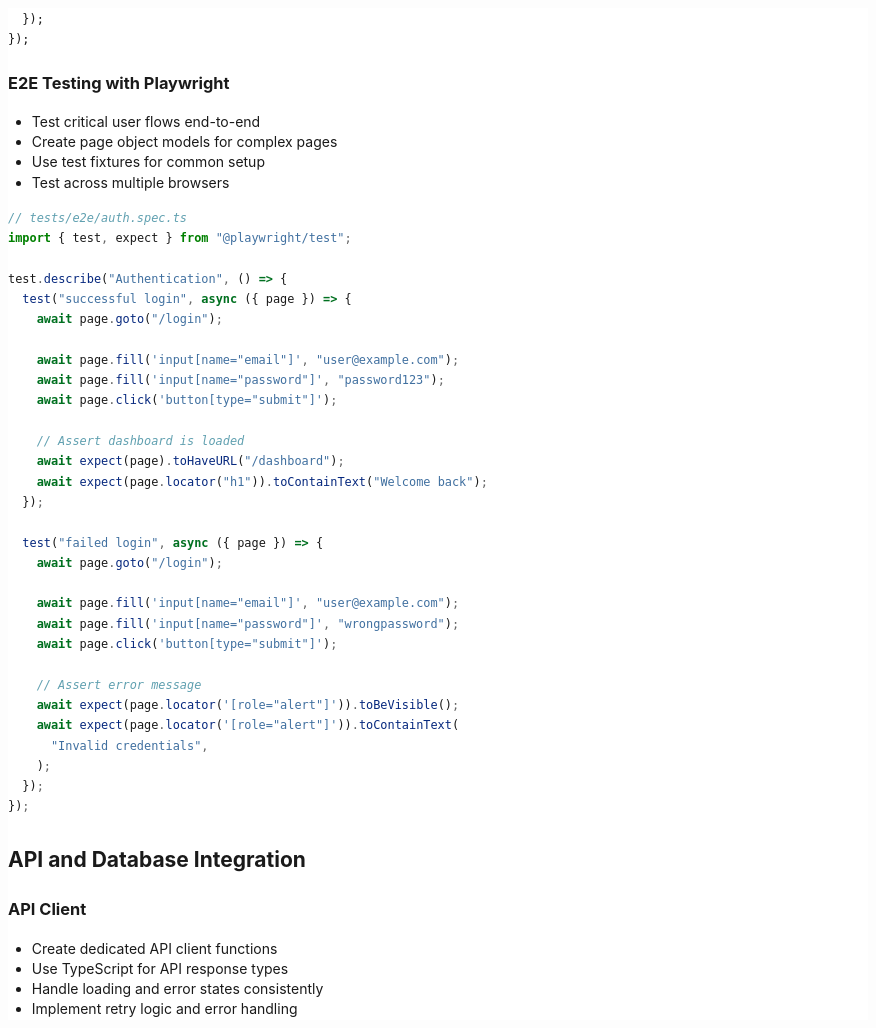 ```tsx
  });
});
```

### E2E Testing with Playwright

- Test critical user flows end-to-end
- Create page object models for complex pages
- Use test fixtures for common setup
- Test across multiple browsers

```typescript
// tests/e2e/auth.spec.ts
import { test, expect } from "@playwright/test";

test.describe("Authentication", () => {
  test("successful login", async ({ page }) => {
    await page.goto("/login");

    await page.fill('input[name="email"]', "user@example.com");
    await page.fill('input[name="password"]', "password123");
    await page.click('button[type="submit"]');

    // Assert dashboard is loaded
    await expect(page).toHaveURL("/dashboard");
    await expect(page.locator("h1")).toContainText("Welcome back");
  });

  test("failed login", async ({ page }) => {
    await page.goto("/login");

    await page.fill('input[name="email"]', "user@example.com");
    await page.fill('input[name="password"]', "wrongpassword");
    await page.click('button[type="submit"]');

    // Assert error message
    await expect(page.locator('[role="alert"]')).toBeVisible();
    await expect(page.locator('[role="alert"]')).toContainText(
      "Invalid credentials",
    );
  });
});
```

## API and Database Integration

### API Client

- Create dedicated API client functions
- Use TypeScript for API response types
- Handle loading and error states consistently
- Implement retry logic and error handling

